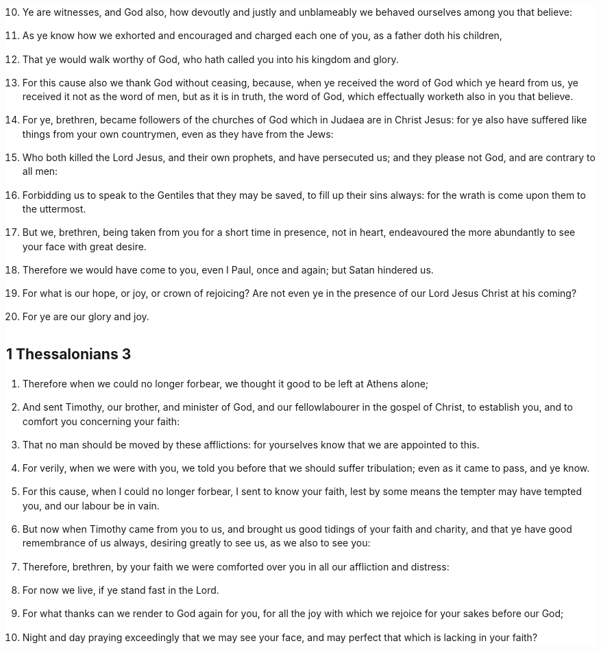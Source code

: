 10. Ye are witnesses, and God also, how devoutly and justly and unblameably we behaved ourselves among you that believe:

11. As ye know how we exhorted and encouraged and charged each one of you, as a father doth his children,

12. That ye would walk worthy of God, who hath called you into his kingdom and glory.

13. For this cause also we thank God without ceasing, because, when ye received the word of God which ye heard from us, ye received it not as the word of men, but as it is in truth, the word of God, which effectually worketh also in you that believe.

14. For ye, brethren, became followers of the churches of God which in Judaea are in Christ Jesus: for ye also have suffered like things from your own countrymen, even as they have from the Jews:

15. Who both killed the Lord Jesus, and their own prophets, and have persecuted us; and they please not God, and are contrary to all men: 

16. Forbidding us to speak to the Gentiles that they may be saved, to fill up their sins always: for the wrath is come upon them to the uttermost.

17. But we, brethren, being taken from you for a short time in presence, not in heart, endeavoured the more abundantly to see your face with great desire.

18. Therefore we would have come to you, even I Paul, once and again; but Satan hindered us.

19. For what is our hope, or joy, or crown of rejoicing? Are not even ye in the presence of our Lord Jesus Christ at his coming? 

20. For ye are our glory and joy.

## 1 Thessalonians 3

1. Therefore when we could no longer forbear, we thought it good to be left at Athens alone;

2. And sent Timothy, our brother, and minister of God, and our fellowlabourer in the gospel of Christ, to establish you, and to comfort you concerning your faith:

3. That no man should be moved by these afflictions: for yourselves know that we are appointed to this. 

4. For verily, when we were with you, we told you before that we should suffer tribulation; even as it came to pass, and ye know.

5. For this cause, when I could no longer forbear, I sent to know your faith, lest by some means the tempter may have tempted you, and our labour be in vain.

6. But now when Timothy came from you to us, and brought us good tidings of your faith and charity, and that ye have good remembrance of us always, desiring greatly to see us, as we also to see you:

7. Therefore, brethren, by your faith we were comforted over you in all our affliction and distress:

8. For now we live, if ye stand fast in the Lord.

9. For what thanks can we render to God again for you, for all the joy with which we rejoice for your sakes before our God;

10. Night and day praying exceedingly that we may see your face, and may perfect that which is lacking in your faith?
